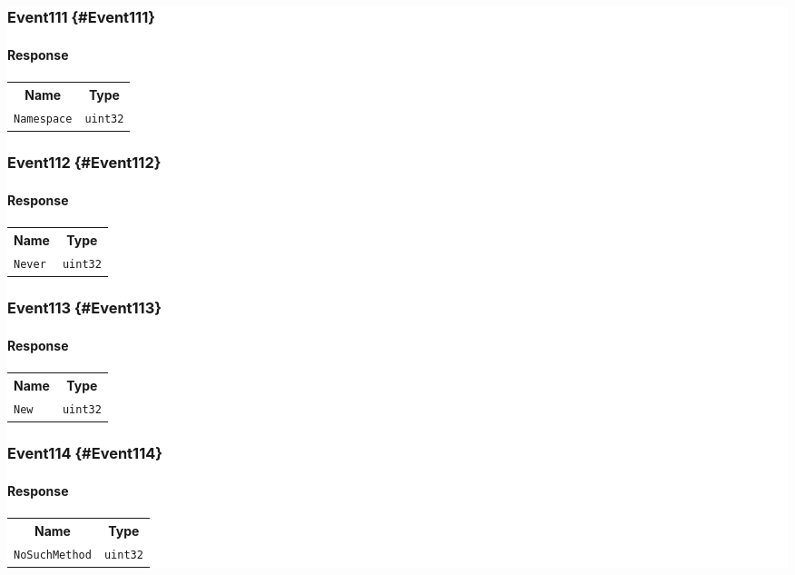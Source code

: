 ### Event111 {#Event111}




#### Response
<table>
    <tr><th>Name</th><th>Type</th></tr>
    <tr>
            <td><code>Namespace</code></td>
            <td>
                <code>uint32</code>
            </td>
        </tr></table>

### Event112 {#Event112}




#### Response
<table>
    <tr><th>Name</th><th>Type</th></tr>
    <tr>
            <td><code>Never</code></td>
            <td>
                <code>uint32</code>
            </td>
        </tr></table>

### Event113 {#Event113}




#### Response
<table>
    <tr><th>Name</th><th>Type</th></tr>
    <tr>
            <td><code>New</code></td>
            <td>
                <code>uint32</code>
            </td>
        </tr></table>

### Event114 {#Event114}




#### Response
<table>
    <tr><th>Name</th><th>Type</th></tr>
    <tr>
            <td><code>NoSuchMethod</code></td>
            <td>
                <code>uint32</code>
            </td>
        </tr></table>
